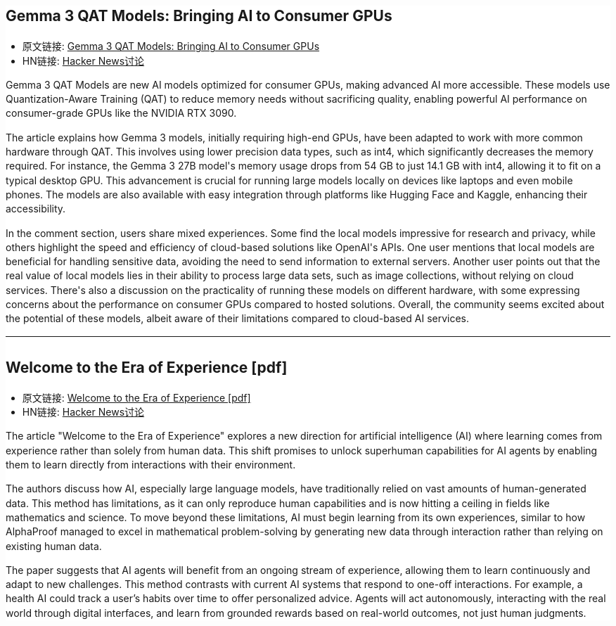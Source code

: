 ## Gemma 3 QAT Models: Bringing AI to Consumer GPUs

- 原文链接: [Gemma 3 QAT Models: Bringing AI to Consumer GPUs](https://developers.googleblog.com/en/gemma-3-quantized-aware-trained-state-of-the-art-ai-to-consumer-gpus/)
- HN链接: [Hacker News讨论](https://news.ycombinator.com/item?id=43743337)

Gemma 3 QAT Models are new AI models optimized for consumer GPUs, making advanced AI more accessible. These models use Quantization-Aware Training (QAT) to reduce memory needs without sacrificing quality, enabling powerful AI performance on consumer-grade GPUs like the NVIDIA RTX 3090.

The article explains how Gemma 3 models, initially requiring high-end GPUs, have been adapted to work with more common hardware through QAT. This involves using lower precision data types, such as int4, which significantly decreases the memory required. For instance, the Gemma 3 27B model's memory usage drops from 54 GB to just 14.1 GB with int4, allowing it to fit on a typical desktop GPU. This advancement is crucial for running large models locally on devices like laptops and even mobile phones. The models are also available with easy integration through platforms like Hugging Face and Kaggle, enhancing their accessibility.

In the comment section, users share mixed experiences. Some find the local models impressive for research and privacy, while others highlight the speed and efficiency of cloud-based solutions like OpenAI's APIs. One user mentions that local models are beneficial for handling sensitive data, avoiding the need to send information to external servers. Another user points out that the real value of local models lies in their ability to process large data sets, such as image collections, without relying on cloud services. There's also a discussion on the practicality of running these models on different hardware, with some expressing concerns about the performance on consumer GPUs compared to hosted solutions. Overall, the community seems excited about the potential of these models, albeit aware of their limitations compared to cloud-based AI services.

---

## Welcome to the Era of Experience [pdf]

- 原文链接: [Welcome to the Era of Experience [pdf]](https://storage.googleapis.com/deepmind-media/Era-of-Experience%20/The%20Era%20of%20Experience%20Paper.pdf)
- HN链接: [Hacker News讨论](https://news.ycombinator.com/item?id=43740858)

The article "Welcome to the Era of Experience" explores a new direction for artificial intelligence (AI) where learning comes from experience rather than solely from human data. This shift promises to unlock superhuman capabilities for AI agents by enabling them to learn directly from interactions with their environment.

The authors discuss how AI, especially large language models, have traditionally relied on vast amounts of human-generated data. This method has limitations, as it can only reproduce human capabilities and is now hitting a ceiling in fields like mathematics and science. To move beyond these limitations, AI must begin learning from its own experiences, similar to how AlphaProof managed to excel in mathematical problem-solving by generating new data through interaction rather than relying on existing human data.

The paper suggests that AI agents will benefit from an ongoing stream of experience, allowing them to learn continuously and adapt to new challenges. This method contrasts with current AI systems that respond to one-off interactions. For example, a health AI could track a user’s habits over time to offer personalized advice. Agents will act autonomously, interacting with the real world through digital interfaces, and learn from grounded rewards based on real-world outcomes, not just human judgments.

